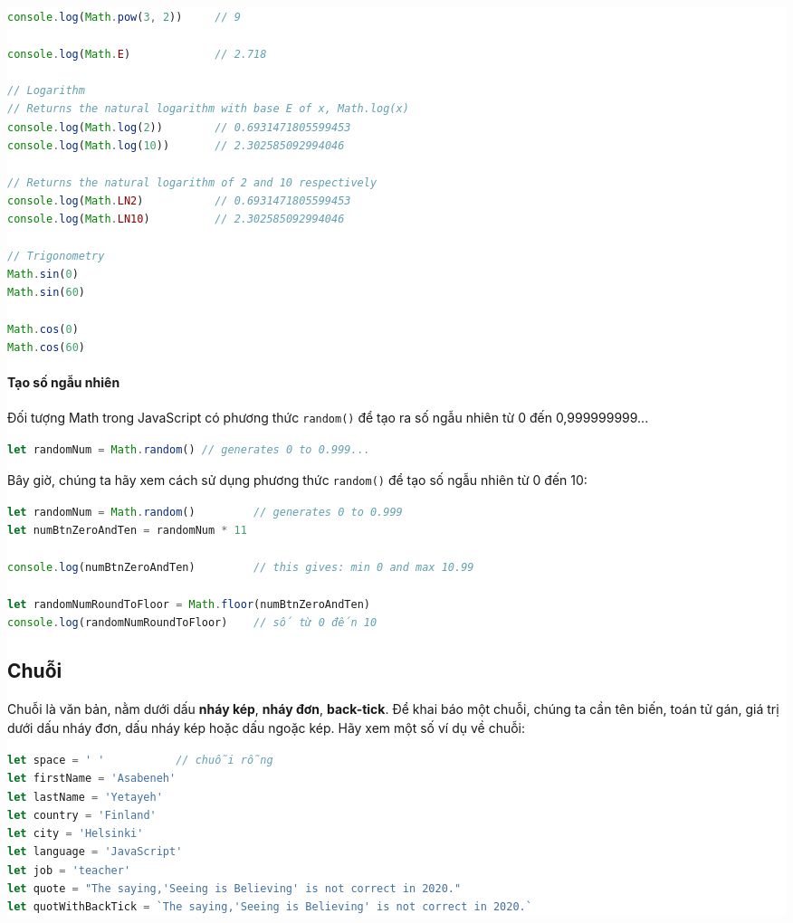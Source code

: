 ```js
console.log(Math.pow(3, 2))     // 9

console.log(Math.E)             // 2.718

// Logarithm
// Returns the natural logarithm with base E of x, Math.log(x)
console.log(Math.log(2))        // 0.6931471805599453
console.log(Math.log(10))       // 2.302585092994046

// Returns the natural logarithm of 2 and 10 respectively
console.log(Math.LN2)           // 0.6931471805599453
console.log(Math.LN10)          // 2.302585092994046

// Trigonometry
Math.sin(0)
Math.sin(60)

Math.cos(0)
Math.cos(60)
```

#### Tạo số ngẫu nhiên

Đối tượng Math trong JavaScript có phương thức `random()` để tạo ra số ngẫu nhiên từ 0 đến 0,999999999...

```js
let randomNum = Math.random() // generates 0 to 0.999...
```

Bây giờ, chúng ta hãy xem cách sử dụng phương thức `random()` để tạo số ngẫu nhiên từ 0 đến 10:

```js
let randomNum = Math.random()         // generates 0 to 0.999
let numBtnZeroAndTen = randomNum * 11

console.log(numBtnZeroAndTen)         // this gives: min 0 and max 10.99

let randomNumRoundToFloor = Math.floor(numBtnZeroAndTen)
console.log(randomNumRoundToFloor)    // số từ 0 đến 10
```

## Chuỗi

Chuỗi là văn bản, nằm dưới dấu **nháy kép**, **nháy đơn**, **back-tick**. Để khai báo một chuỗi, chúng ta cần tên biến, toán tử gán, giá trị dưới dấu nháy đơn, dấu nháy kép hoặc dấu ngoặc kép.
Hãy xem một số ví dụ về chuỗi:

```js
let space = ' '           // chuỗi rỗng
let firstName = 'Asabeneh'
let lastName = 'Yetayeh'
let country = 'Finland'
let city = 'Helsinki'
let language = 'JavaScript'
let job = 'teacher'
let quote = "The saying,'Seeing is Believing' is not correct in 2020."
let quotWithBackTick = `The saying,'Seeing is Believing' is not correct in 2020.`
```
